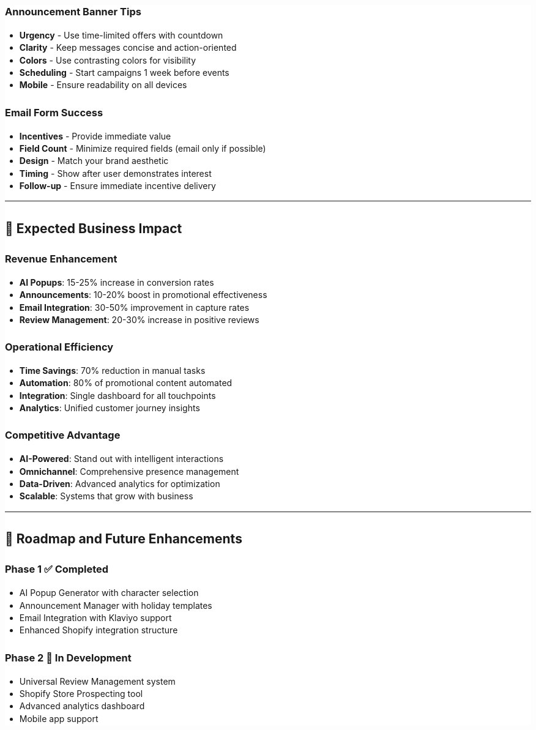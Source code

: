 ### Announcement Banner Tips
- **Urgency** - Use time-limited offers with countdown
- **Clarity** - Keep messages concise and action-oriented
- **Colors** - Use contrasting colors for visibility
- **Scheduling** - Start campaigns 1 week before events
- **Mobile** - Ensure readability on all devices

### Email Form Success
- **Incentives** - Provide immediate value
- **Field Count** - Minimize required fields (email only if possible)
- **Design** - Match your brand aesthetic
- **Timing** - Show after user demonstrates interest
- **Follow-up** - Ensure immediate incentive delivery

---

## 🎯 **Expected Business Impact**

### Revenue Enhancement
- **AI Popups**: 15-25% increase in conversion rates
- **Announcements**: 10-20% boost in promotional effectiveness  
- **Email Integration**: 30-50% improvement in capture rates
- **Review Management**: 20-30% increase in positive reviews

### Operational Efficiency
- **Time Savings**: 70% reduction in manual tasks
- **Automation**: 80% of promotional content automated
- **Integration**: Single dashboard for all touchpoints
- **Analytics**: Unified customer journey insights

### Competitive Advantage
- **AI-Powered**: Stand out with intelligent interactions
- **Omnichannel**: Comprehensive presence management
- **Data-Driven**: Advanced analytics for optimization
- **Scalable**: Systems that grow with business

---

## 🔄 **Roadmap and Future Enhancements**

### Phase 1 ✅ **Completed**
- AI Popup Generator with character selection
- Announcement Manager with holiday templates
- Email Integration with Klaviyo support
- Enhanced Shopify integration structure

### Phase 2 🚧 **In Development**
- Universal Review Management system
- Shopify Store Prospecting tool
- Advanced analytics dashboard
- Mobile app support
